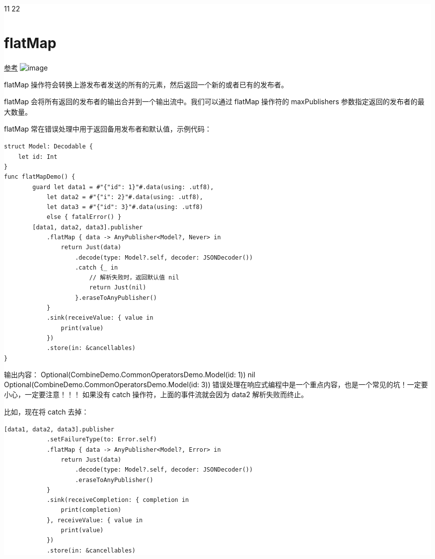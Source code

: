 11
22
# flatMap
[参考](https://developer.apple.com/documentation/combine/publishers/flatmap)
![image](/res/images/article/swift/combine5.png)

flatMap 操作符会转换上游发布者发送的所有的元素，然后返回一个新的或者已有的发布者。

flatMap 会将所有返回的发布者的输出合并到一个输出流中。我们可以通过 flatMap 操作符的 maxPublishers 参数指定返回的发布者的最大数量。

flatMap 常在错误处理中用于返回备用发布者和默认值，示例代码：
```
struct Model: Decodable {
    let id: Int
}
func flatMapDemo() {
        guard let data1 = #"{"id": 1}"#.data(using: .utf8),
            let data2 = #"{"i": 2}"#.data(using: .utf8),
            let data3 = #"{"id": 3}"#.data(using: .utf8)
            else { fatalError() }
        [data1, data2, data3].publisher
            .flatMap { data -> AnyPublisher<Model?, Never> in
                return Just(data)
                    .decode(type: Model?.self, decoder: JSONDecoder())
                    .catch {_ in
                        // 解析失败时，返回默认值 nil
                        return Just(nil)
                    }.eraseToAnyPublisher()
            }
            .sink(receiveValue: { value in
                print(value)
            })
            .store(in: &cancellables)
}
```
输出内容：
Optional(CombineDemo.CommonOperatorsDemo.Model(id: 1))
nil
Optional(CombineDemo.CommonOperatorsDemo.Model(id: 3))
错误处理在响应式编程中是一个重点内容，也是一个常见的坑！一定要小心，一定要注意！！！
如果没有 catch 操作符，上面的事件流就会因为 data2 解析失败而终止。

比如，现在将 catch 去掉：
```
[data1, data2, data3].publisher
            .setFailureType(to: Error.self)
            .flatMap { data -> AnyPublisher<Model?, Error> in
                return Just(data)
                    .decode(type: Model?.self, decoder: JSONDecoder())
                    .eraseToAnyPublisher()
            }
            .sink(receiveCompletion: { completion in
                print(completion)
            }, receiveValue: { value in
                print(value)
            })
            .store(in: &cancellables)
```
